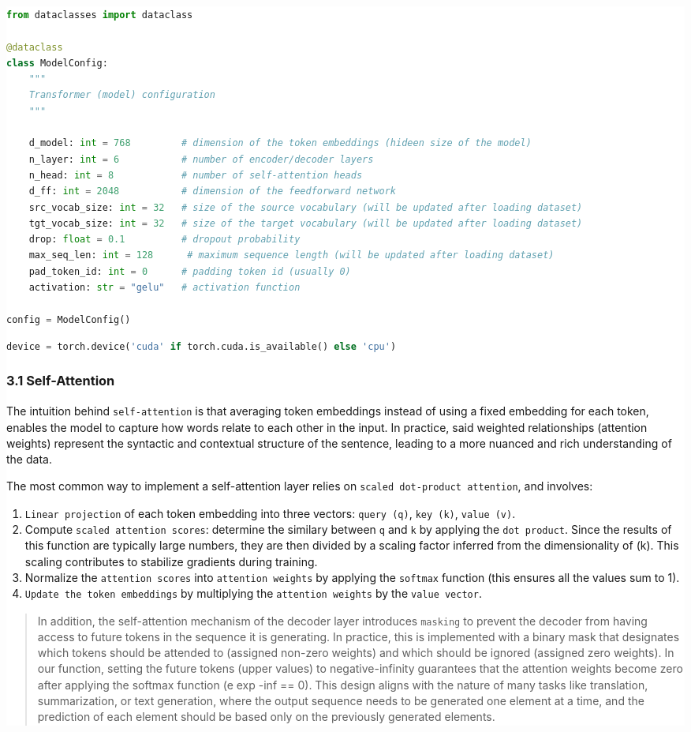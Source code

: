 ```python
from dataclasses import dataclass

@dataclass
class ModelConfig:
    """ 
    Transformer (model) configuration
    """

    d_model: int = 768         # dimension of the token embeddings (hideen size of the model)
    n_layer: int = 6           # number of encoder/decoder layers
    n_head: int = 8            # number of self-attention heads
    d_ff: int = 2048           # dimension of the feedforward network
    src_vocab_size: int = 32   # size of the source vocabulary (will be updated after loading dataset)
    tgt_vocab_size: int = 32   # size of the target vocabulary (will be updated after loading dataset)
    drop: float = 0.1          # dropout probability
    max_seq_len: int = 128      # maximum sequence length (will be updated after loading dataset)
    pad_token_id: int = 0      # padding token id (usually 0)
    activation: str = "gelu"   # activation function

config = ModelConfig()
```


```python
device = torch.device('cuda' if torch.cuda.is_available() else 'cpu')
```

### 3.1 Self-Attention

The intuition behind ``self-attention`` is that averaging token embeddings instead of using a fixed embedding for each token, enables the model to capture how words relate to each other in the input. In practice, said weighted relationships (attention weights) represent the syntactic and contextual structure of the sentence, leading to a more nuanced and rich understanding of the data.

The most common way to implement a self-attention layer relies on ``scaled dot-product attention``, and involves:
1. ``Linear projection`` of each token embedding into three vectors: ``query (q)``, ``key (k)``, ``value (v)``.
2. Compute ``scaled attention scores``: determine the similary between ``q`` and ``k`` by applying the ``dot product``. Since the results of this function are typically large numbers, they are then divided by a scaling factor inferred from the dimensionality of (k). This scaling contributes to stabilize gradients during training.
3. Normalize the ``attention scores`` into ``attention weights`` by applying the ``softmax`` function (this ensures all the values sum to 1).
4. ``Update the token embeddings`` by multiplying the ``attention weights`` by the ``value vector``.

> In addition, the self-attention mechanism of the decoder layer introduces ``masking`` to prevent the decoder from having access to future tokens in the sequence it is generating. In practice, this is implemented with a binary mask that designates which tokens should be attended to (assigned non-zero weights) and which should be ignored (assigned zero weights). In our function, setting the future tokens (upper values) to negative-infinity guarantees that the attention weights become zero after applying the softmax function (e exp -inf == 0). This design aligns with the nature of many tasks like translation, summarization, or text generation, where the output sequence needs to be generated one element at a time, and the prediction of each element should be based only on the previously generated elements.
